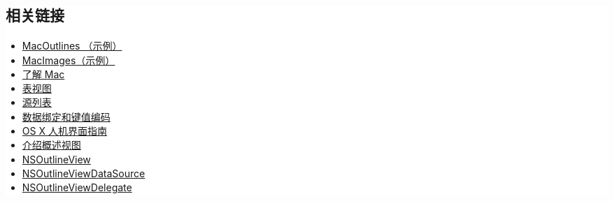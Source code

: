## <a name="related-links"></a>相关链接

- [MacOutlines （示例）](https://developer.xamarin.com/samples/mac/MacOutlines/)
- [MacImages（示例）](https://developer.xamarin.com/samples/mac/MacImages/)
- [了解 Mac](~/mac/get-started/hello-mac.md)
- [表视图](~/mac/user-interface/table-view.md)
- [源列表](~/mac/user-interface/source-list.md)
- [数据绑定和键值编码](~/mac/app-fundamentals/databinding.md)
- [OS X 人机界面指南](https://developer.apple.com/library/mac/documentation/UserExperience/Conceptual/OSXHIGuidelines/)
- [介绍概述视图](https://developer.apple.com/library/mac/documentation/Cocoa/Conceptual/OutlineView/OutlineView.html#//apple_ref/doc/uid/10000023i)
- [NSOutlineView](https://developer.apple.com/library/mac/documentation/Cocoa/Reference/ApplicationKit/Classes/NSOutlineView_Class/index.html#//apple_ref/doc/uid/TP40004079)
- [NSOutlineViewDataSource](https://developer.apple.com/library/mac/documentation/Cocoa/Reference/ApplicationKit/Protocols/NSOutlineViewDataSource_Protocol/index.html#//apple_ref/doc/uid/TP40004175)
- [NSOutlineViewDelegate](https://developer.apple.com/library/mac/documentation/Cocoa/Reference/NSOutlineViewDelegate_Protocol/index.html#//apple_ref/doc/uid/TP40008609)
